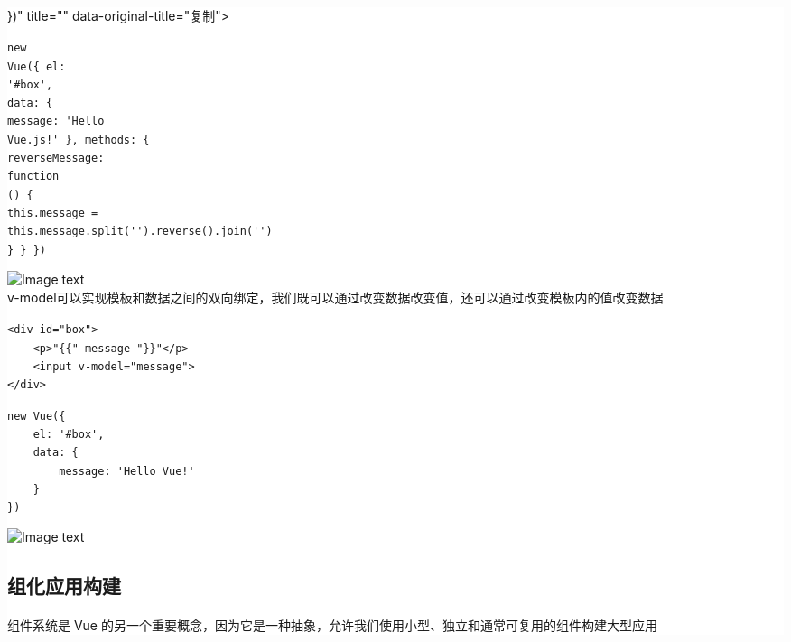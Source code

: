 })" title="" data-original-title="复制"></span>
      <span type="button" class="saveToNote code-tool" data-toggle="tooltip" data-placement="top" title="" data-original-title="放进笔记"></span>
      </div>
      </div><pre class="javascript hljs"><code class="javascript"><span class="hljs-keyword">new</span> Vue({
    <span class="hljs-attr">el</span>: <span class="hljs-string">'#box'</span>,
    <span class="hljs-attr">data</span>: {
        <span class="hljs-attr">message</span>: <span class="hljs-string">'Hello Vue.js!'</span>
    },
    <span class="hljs-attr">methods</span>: {
        <span class="hljs-attr">reverseMessage</span>: <span class="hljs-function"><span class="hljs-keyword">function</span> (<span class="hljs-params"></span>) </span>{
            <span class="hljs-keyword">this</span>.message = <span class="hljs-keyword">this</span>.message.split(<span class="hljs-string">''</span>).reverse().join(<span class="hljs-string">''</span>)
    }
}
})</code></pre>
<p><span class="img-wrap"><img data-src="/img/remote/1460000010917657" src="https://static.alili.tech/img/remote/1460000010917657" alt="Image text" title="Image text" style="cursor: pointer;"></span><br>v-model可以实现模板和数据之间的双向绑定，我们既可以通过改变数据改变值，还可以通过改变模板内的值改变数据</p>
<div class="widget-codetool" style="display:none;">
      <div class="widget-codetool--inner">
      <span class="selectCode code-tool" data-toggle="tooltip" data-placement="top" title="" data-original-title="全选"></span>
      <span type="button" class="copyCode code-tool" data-toggle="tooltip" data-placement="top" data-clipboard-text="<div id=&quot;box&quot;>
    <p>"{{" message "}}"</p>
    <input v-model=&quot;message&quot;>
</div>" title="" data-original-title="复制"></span>
      <span type="button" class="saveToNote code-tool" data-toggle="tooltip" data-placement="top" title="" data-original-title="放进笔记"></span>
      </div>
      </div><pre class="xml hljs"><code class="html"><span class="hljs-tag">&lt;<span class="hljs-name">div</span> <span class="hljs-attr">id</span>=<span class="hljs-string">"box"</span>&gt;</span>
    <span class="hljs-tag">&lt;<span class="hljs-name">p</span>&gt;</span>"{{" message "}}"<span class="hljs-tag">&lt;/<span class="hljs-name">p</span>&gt;</span>
    <span class="hljs-tag">&lt;<span class="hljs-name">input</span> <span class="hljs-attr">v-model</span>=<span class="hljs-string">"message"</span>&gt;</span>
<span class="hljs-tag">&lt;/<span class="hljs-name">div</span>&gt;</span></code></pre>
<div class="widget-codetool" style="display:none;">
      <div class="widget-codetool--inner">
      <span class="selectCode code-tool" data-toggle="tooltip" data-placement="top" title="" data-original-title="全选"></span>
      <span type="button" class="copyCode code-tool" data-toggle="tooltip" data-placement="top" data-clipboard-text="new Vue({
    el: '#box',
    data: {
        message: 'Hello Vue!'
    }
})" title="" data-original-title="复制"></span>
      <span type="button" class="saveToNote code-tool" data-toggle="tooltip" data-placement="top" title="" data-original-title="放进笔记"></span>
      </div>
      </div><pre class="javascript hljs"><code class="javascript"><span class="hljs-keyword">new</span> Vue({
    <span class="hljs-attr">el</span>: <span class="hljs-string">'#box'</span>,
    <span class="hljs-attr">data</span>: {
        <span class="hljs-attr">message</span>: <span class="hljs-string">'Hello Vue!'</span>
    }
})</code></pre>
<p><span class="img-wrap"><img data-src="/img/remote/1460000010917658" src="https://static.alili.tech/img/remote/1460000010917658" alt="Image text" title="Image text" style="cursor: pointer;"></span></p>
<h2 id="articleHeader6">组化应用构建</h2>
<p>组件系统是 Vue 的另一个重要概念，因为它是一种抽象，允许我们使用小型、独立和通常可复用的组件构建大型应用</p>